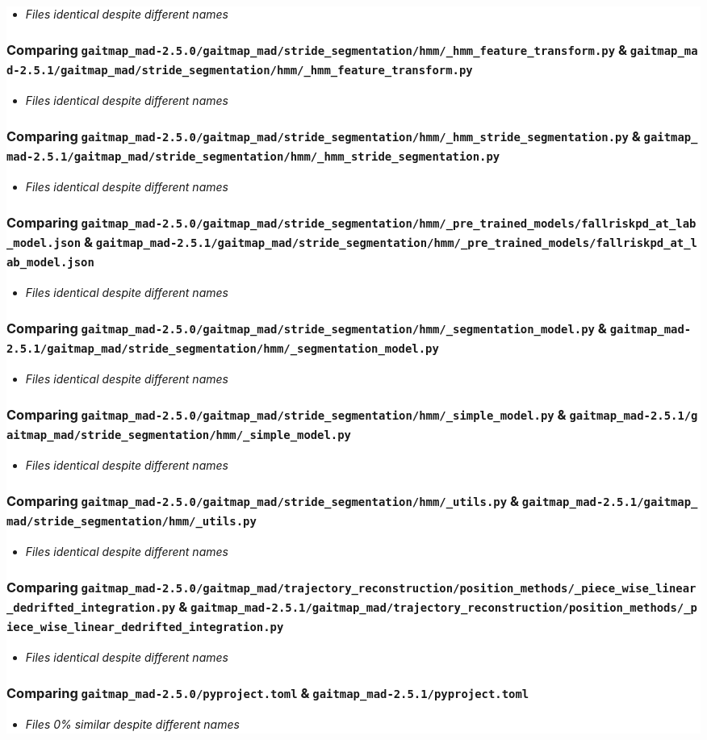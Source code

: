  * *Files identical despite different names*

### Comparing `gaitmap_mad-2.5.0/gaitmap_mad/stride_segmentation/hmm/_hmm_feature_transform.py` & `gaitmap_mad-2.5.1/gaitmap_mad/stride_segmentation/hmm/_hmm_feature_transform.py`

 * *Files identical despite different names*

### Comparing `gaitmap_mad-2.5.0/gaitmap_mad/stride_segmentation/hmm/_hmm_stride_segmentation.py` & `gaitmap_mad-2.5.1/gaitmap_mad/stride_segmentation/hmm/_hmm_stride_segmentation.py`

 * *Files identical despite different names*

### Comparing `gaitmap_mad-2.5.0/gaitmap_mad/stride_segmentation/hmm/_pre_trained_models/fallriskpd_at_lab_model.json` & `gaitmap_mad-2.5.1/gaitmap_mad/stride_segmentation/hmm/_pre_trained_models/fallriskpd_at_lab_model.json`

 * *Files identical despite different names*

### Comparing `gaitmap_mad-2.5.0/gaitmap_mad/stride_segmentation/hmm/_segmentation_model.py` & `gaitmap_mad-2.5.1/gaitmap_mad/stride_segmentation/hmm/_segmentation_model.py`

 * *Files identical despite different names*

### Comparing `gaitmap_mad-2.5.0/gaitmap_mad/stride_segmentation/hmm/_simple_model.py` & `gaitmap_mad-2.5.1/gaitmap_mad/stride_segmentation/hmm/_simple_model.py`

 * *Files identical despite different names*

### Comparing `gaitmap_mad-2.5.0/gaitmap_mad/stride_segmentation/hmm/_utils.py` & `gaitmap_mad-2.5.1/gaitmap_mad/stride_segmentation/hmm/_utils.py`

 * *Files identical despite different names*

### Comparing `gaitmap_mad-2.5.0/gaitmap_mad/trajectory_reconstruction/position_methods/_piece_wise_linear_dedrifted_integration.py` & `gaitmap_mad-2.5.1/gaitmap_mad/trajectory_reconstruction/position_methods/_piece_wise_linear_dedrifted_integration.py`

 * *Files identical despite different names*

### Comparing `gaitmap_mad-2.5.0/pyproject.toml` & `gaitmap_mad-2.5.1/pyproject.toml`

 * *Files 0% similar despite different names*
